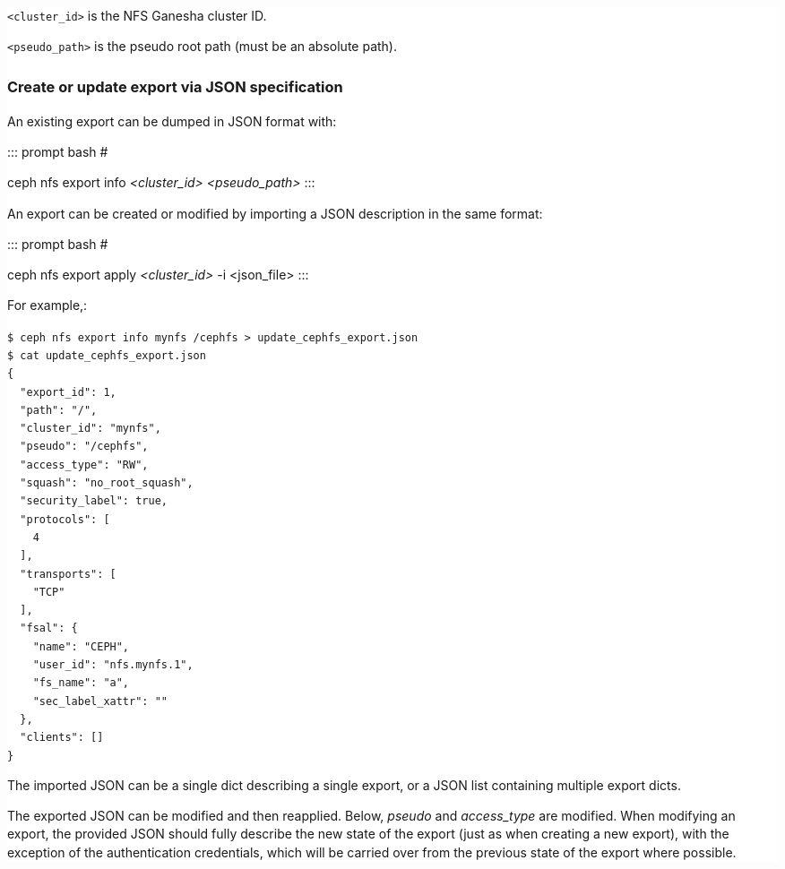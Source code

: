 `<cluster_id>` is the NFS Ganesha cluster ID.

`<pseudo_path>` is the pseudo root path (must be an absolute path).

### Create or update export via JSON specification

An existing export can be dumped in JSON format with:

::: prompt
bash \#

ceph nfs export info *\<cluster_id\>* *\<pseudo_path\>*
:::

An export can be created or modified by importing a JSON description in
the same format:

::: prompt
bash \#

ceph nfs export apply *\<cluster_id\>* -i \<json_file\>
:::

For example,:

    $ ceph nfs export info mynfs /cephfs > update_cephfs_export.json
    $ cat update_cephfs_export.json
    {
      "export_id": 1,
      "path": "/",
      "cluster_id": "mynfs",
      "pseudo": "/cephfs",
      "access_type": "RW",
      "squash": "no_root_squash",
      "security_label": true,
      "protocols": [
        4
      ],
      "transports": [
        "TCP"
      ],
      "fsal": {
        "name": "CEPH",
        "user_id": "nfs.mynfs.1",
        "fs_name": "a",
        "sec_label_xattr": ""
      },
      "clients": []
    }

The imported JSON can be a single dict describing a single export, or a
JSON list containing multiple export dicts.

The exported JSON can be modified and then reapplied. Below, *pseudo*
and *access_type* are modified. When modifying an export, the provided
JSON should fully describe the new state of the export (just as when
creating a new export), with the exception of the authentication
credentials, which will be carried over from the previous state of the
export where possible.
